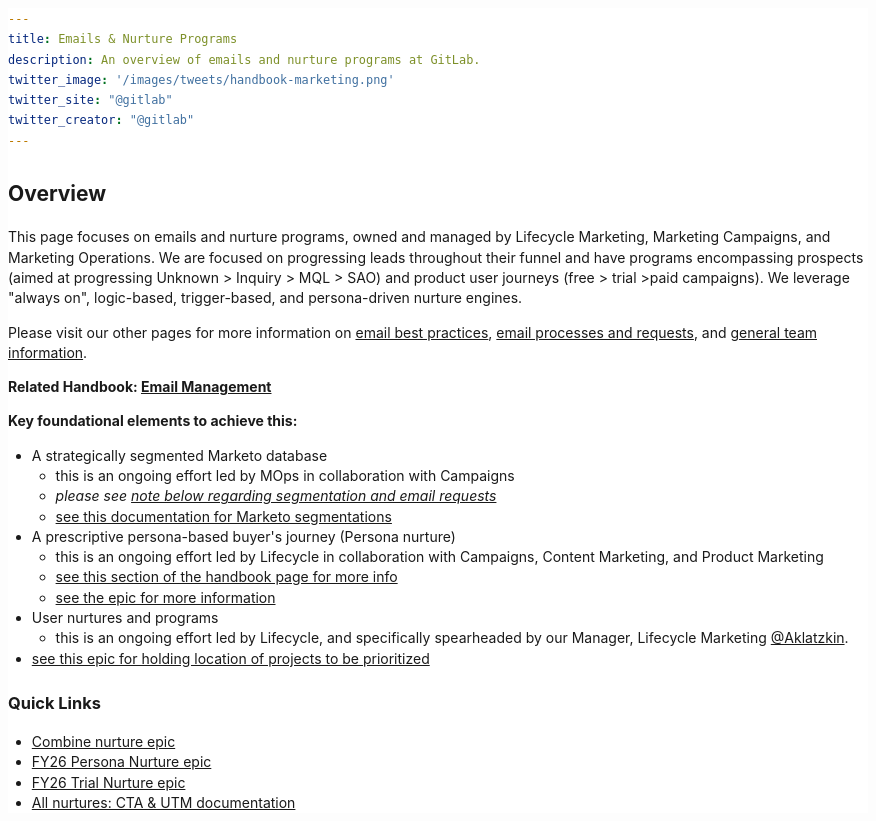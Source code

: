 ```yaml
---
title: Emails & Nurture Programs
description: An overview of emails and nurture programs at GitLab.
twitter_image: '/images/tweets/handbook-marketing.png'
twitter_site: "@gitlab"
twitter_creator: "@gitlab"
---
```


## Overview


This page focuses on emails and nurture programs, owned and managed by Lifecycle Marketing, Marketing Campaigns, and Marketing Operations. We are focused on progressing leads throughout their funnel and have programs encompassing prospects (aimed at progressing Unknown > Inquiry > MQL > SAO) and product user journeys (free > trial >paid campaigns).  We leverage "always on", logic-based, trigger-based, and persona-driven nurture engines.

Please visit our other pages for more information on [email best practices](/handbook/marketing/lifecycle-marketing/email-best-practices), [email processes and requests](/handbook/marketing/lifecycle-marketing/email-processes-requests), and [general team information](/handbook/marketing/lifecycle-marketing/).

**Related Handbook: [Email Management](/handbook/marketing/marketing-operations/email-management/)**

**Key foundational elements to achieve this:**

* A strategically segmented Marketo database
  * this is an ongoing effort led by MOps in collaboration with Campaigns
  * *please see [note below regarding segmentation and email requests](/handbook/marketing/lifecycle-marketing/emails-nurture/#one-time-emails)*
  * [see this documentation for Marketo segmentations](/handbook/marketing/marketing-operations/marketo/#segmentations)
* A prescriptive persona-based buyer's journey (Persona nurture)
  * this is an ongoing effort led by Lifecycle in collaboration with Campaigns, Content Marketing, and Product Marketing
  * [see this section of the handbook page for more info](/handbook/marketing/lifecycle-marketing/emails-nurture/#persona-email-nurture)
  * [see the epic for more information](https://gitlab.com/groups/gitlab-com/marketing/-/epics/1530)
* User nurtures and programs
  * this is an ongoing effort led by Lifecycle, and specifically spearheaded by our Manager, Lifecycle Marketing  [@Aklatzkin](https://gitlab.com/Aklatzkin).
* [see this epic for holding location of projects to be prioritized](https://gitlab.com/groups/gitlab-com/marketing/-/epics/1040)

### Quick Links


* [Combine nurture epic](https://gitlab.com/groups/gitlab-com/marketing/-/epics/3979)
* [FY26 Persona Nurture epic](https://gitlab.com/groups/gitlab-com/marketing/-/epics/4798)
* [FY26 Trial Nurture epic](https://gitlab.com/groups/gitlab-com/marketing/-/epics/5533)
* [All nurtures: CTA & UTM documentation](https://docs.google.com/spreadsheets/d/1ra3jTCzYSZIE5nL_PsbDBSl9Bab9_Amr_sjLOJ-W1Ik/edit#gid=711539408)
